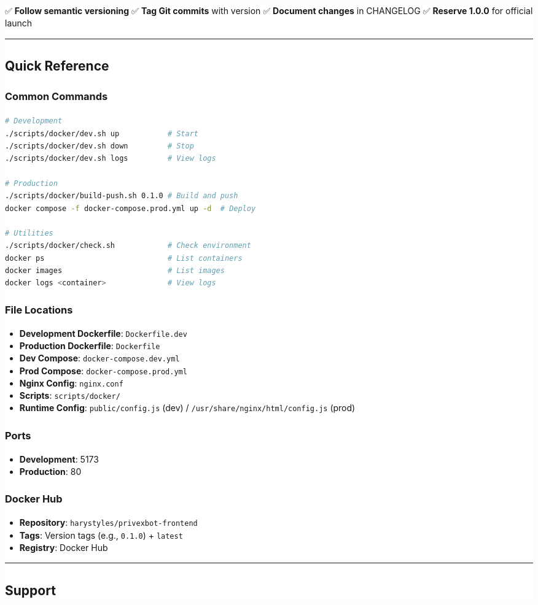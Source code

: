 ✅ **Follow semantic versioning**
✅ **Tag Git commits** with version
✅ **Document changes** in CHANGELOG
✅ **Reserve 1.0.0** for official launch

---

## Quick Reference

### Common Commands

```bash
# Development
./scripts/docker/dev.sh up           # Start
./scripts/docker/dev.sh down         # Stop
./scripts/docker/dev.sh logs         # View logs

# Production
./scripts/docker/build-push.sh 0.1.0 # Build and push
docker compose -f docker-compose.prod.yml up -d  # Deploy

# Utilities
./scripts/docker/check.sh            # Check environment
docker ps                            # List containers
docker images                        # List images
docker logs <container>              # View logs
```

### File Locations

- **Development Dockerfile**: `Dockerfile.dev`
- **Production Dockerfile**: `Dockerfile`
- **Dev Compose**: `docker-compose.dev.yml`
- **Prod Compose**: `docker-compose.prod.yml`
- **Nginx Config**: `nginx.conf`
- **Scripts**: `scripts/docker/`
- **Runtime Config**: `public/config.js` (dev) / `/usr/share/nginx/html/config.js` (prod)

### Ports

- **Development**: 5173
- **Production**: 80

### Docker Hub

- **Repository**: `harystyles/privexbot-frontend`
- **Tags**: Version tags (e.g., `0.1.0`) + `latest`
- **Registry**: Docker Hub

---

## Support
